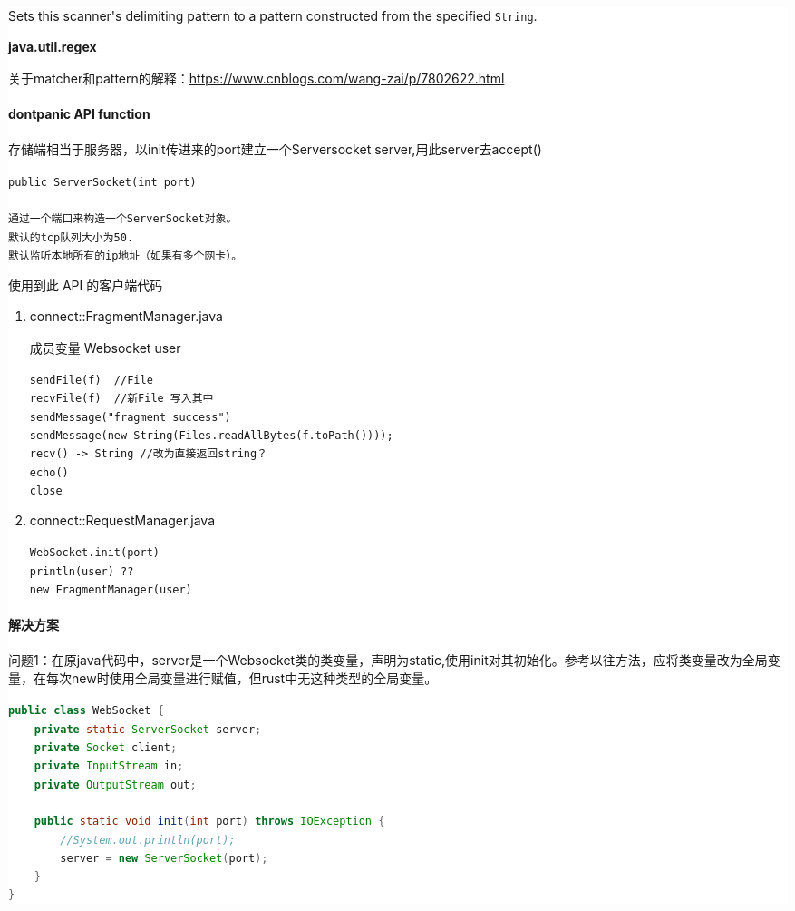 Sets this scanner's delimiting pattern to a pattern constructed from the specified `String`.

**java.util.regex**

关于matcher和pattern的解释：https://www.cnblogs.com/wang-zai/p/7802622.html

#### dontpanic API function

 存储端相当于服务器，以init传进来的port建立一个Serversocket server,用此server去accept()

```
public ServerSocket(int port)

通过一个端口来构造一个ServerSocket对象。
默认的tcp队列大小为50.
默认监听本地所有的ip地址（如果有多个网卡）。
```

使用到此 API 的客户端代码

1. connect::FragmentManager.java

   成员变量 Websocket user

   ```
   sendFile(f)	//File
   recvFile(f)	//新File 写入其中
   sendMessage("fragment success")
   sendMessage(new String(Files.readAllBytes(f.toPath())));
   recv() -> String	//改为直接返回string？
   echo()
   close
   ```

   

2. connect::RequestManager.java

   ```
   WebSocket.init(port)
   println(user) ??
   new FragmentManager(user)
   ```

#### 解决方案

问题1：在原java代码中，server是一个Websocket类的类变量，声明为static,使用init对其初始化。参考以往方法，应将类变量改为全局变量，在每次new时使用全局变量进行赋值，但rust中无这种类型的全局变量。

```java
public class WebSocket {
    private static ServerSocket server;
    private Socket client;
    private InputStream in;
    private OutputStream out;

    public static void init(int port) throws IOException {
        //System.out.println(port);
        server = new ServerSocket(port);
    }
}
```
